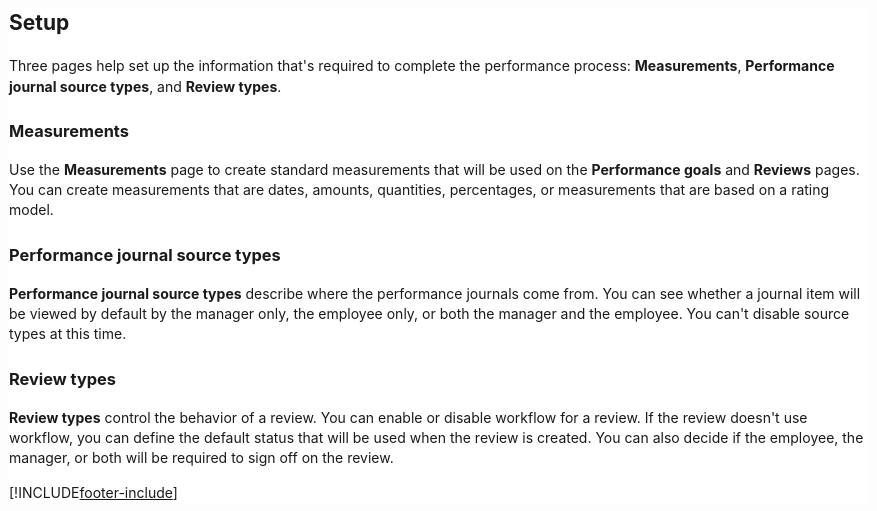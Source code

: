 ## Setup

Three pages help set up the information that's required to complete the performance process: **Measurements**, **Performance journal source types**, and  **Review types**.

### Measurements

Use the **Measurements** page to create standard measurements that will be used on the **Performance goals** and **Reviews** pages. You can create measurements that are dates, amounts, quantities, percentages, or measurements that are based on a rating model.

### Performance journal source types

**Performance journal source types** describe where the performance journals come from. You can see whether a journal item will be viewed by default by the manager only, the employee only, or both the manager and the employee. You can't disable source types at this time.

### Review types

**Review types** control the behavior of a review. You can enable or disable workflow for a review. If the review doesn't use workflow, you can define the default status that will be used when the review is created. You can also decide if the employee, the manager, or both will be required to sign off on the review.

[!INCLUDE[footer-include](../includes/footer-banner.md)]

